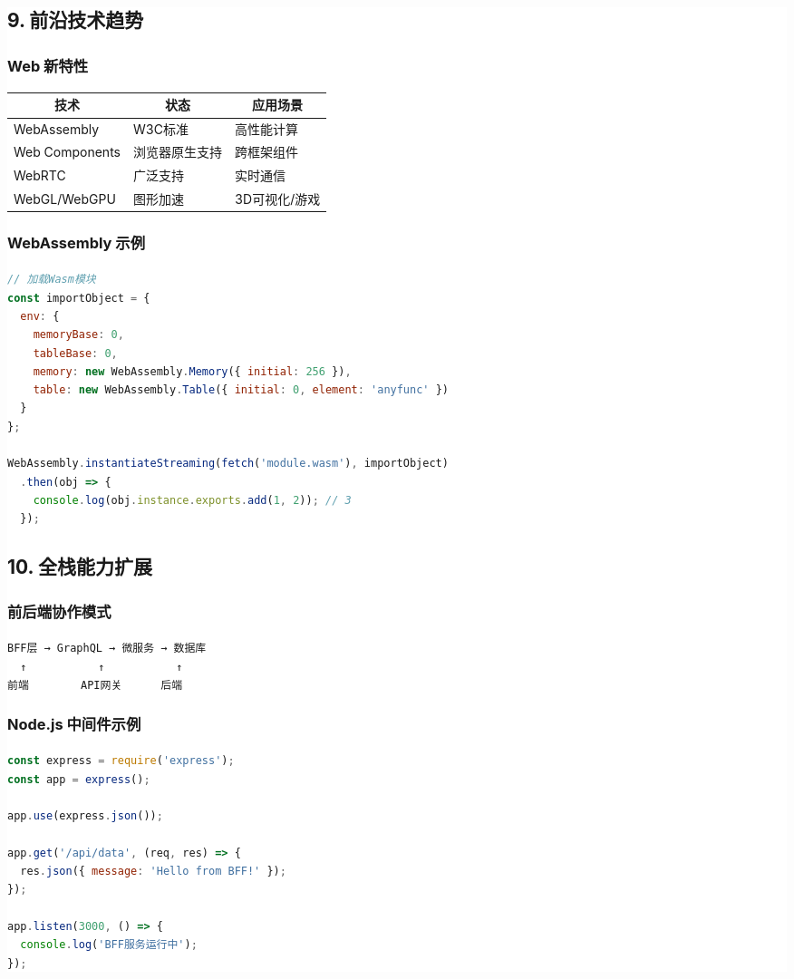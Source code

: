 ## 9. 前沿技术趋势

### Web 新特性
| 技术              | 状态            | 应用场景               |
|-------------------|----------------|-----------------------|
| WebAssembly      | W3C标准         | 高性能计算             |
| Web Components   | 浏览器原生支持   | 跨框架组件             |
| WebRTC           | 广泛支持         | 实时通信               |
| WebGL/WebGPU     | 图形加速         | 3D可视化/游戏          |

### WebAssembly 示例
```javascript
// 加载Wasm模块
const importObject = {
  env: {
    memoryBase: 0,
    tableBase: 0,
    memory: new WebAssembly.Memory({ initial: 256 }),
    table: new WebAssembly.Table({ initial: 0, element: 'anyfunc' })
  }
};

WebAssembly.instantiateStreaming(fetch('module.wasm'), importObject)
  .then(obj => {
    console.log(obj.instance.exports.add(1, 2)); // 3
  });
```

## 10. 全栈能力扩展

### 前后端协作模式
```
BFF层 → GraphQL → 微服务 → 数据库
  ↑           ↑           ↑
前端        API网关      后端
```

### Node.js 中间件示例
```javascript
const express = require('express');
const app = express();

app.use(express.json());

app.get('/api/data', (req, res) => {
  res.json({ message: 'Hello from BFF!' });
});

app.listen(3000, () => {
  console.log('BFF服务运行中');
});
```
